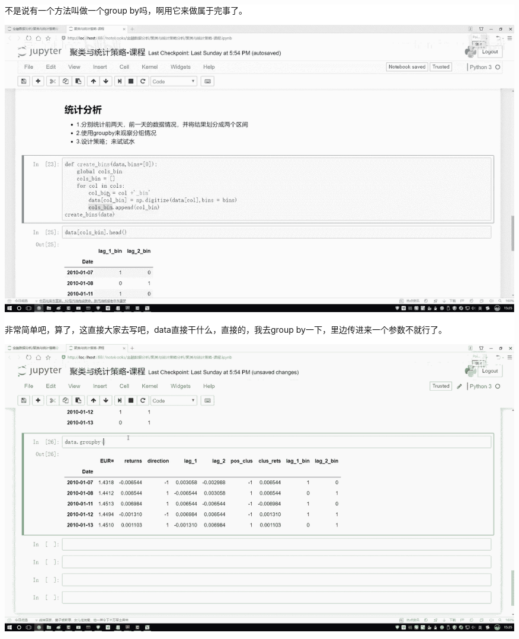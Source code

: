 不是说有一个方法叫做一个group by吗，啊用它来做属于完事了。

![](img/4b9f7e96abfa213a51d21b58702e6ddd_55.png)

非常简单吧，算了，这直接大家去写吧，data直接干什么，直接的，我去group by一下，里边传进来一个参数不就行了。



![](img/4b9f7e96abfa213a51d21b58702e6ddd_57.png)
